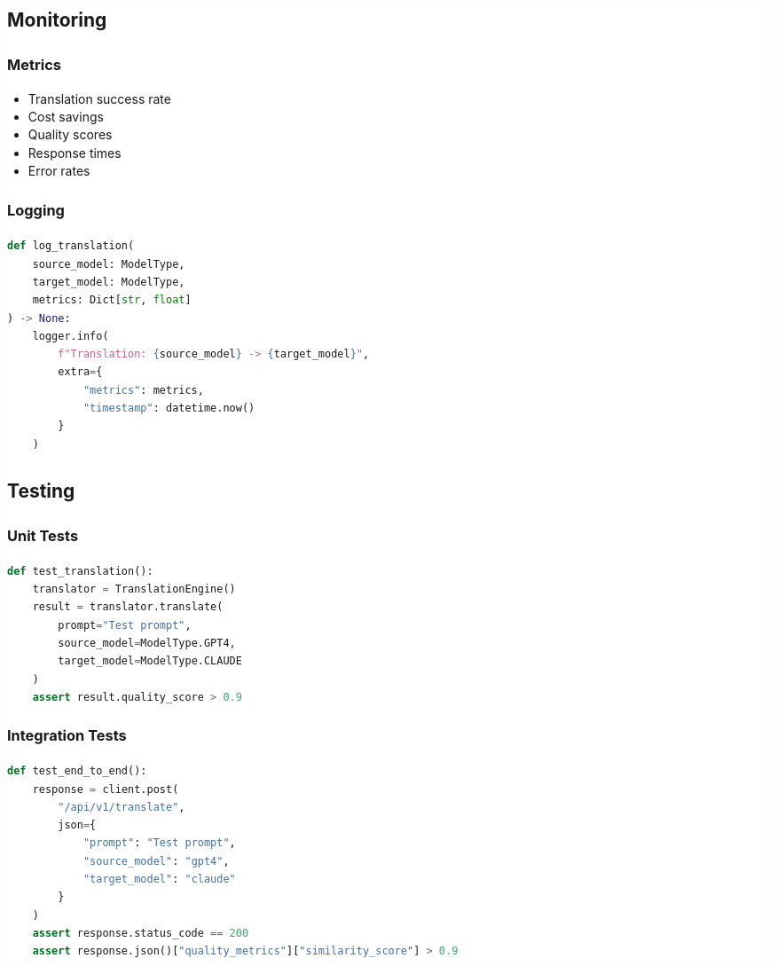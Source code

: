 ## Monitoring

### Metrics
- Translation success rate
- Cost savings
- Quality scores
- Response times
- Error rates

### Logging
```python
def log_translation(
    source_model: ModelType,
    target_model: ModelType,
    metrics: Dict[str, float]
) -> None:
    logger.info(
        f"Translation: {source_model} -> {target_model}",
        extra={
            "metrics": metrics,
            "timestamp": datetime.now()
        }
    )
```

## Testing

### Unit Tests
```python
def test_translation():
    translator = TranslationEngine()
    result = translator.translate(
        prompt="Test prompt",
        source_model=ModelType.GPT4,
        target_model=ModelType.CLAUDE
    )
    assert result.quality_score > 0.9
```

### Integration Tests
```python
def test_end_to_end():
    response = client.post(
        "/api/v1/translate",
        json={
            "prompt": "Test prompt",
            "source_model": "gpt4",
            "target_model": "claude"
        }
    )
    assert response.status_code == 200
    assert response.json()["quality_metrics"]["similarity_score"] > 0.9
```
